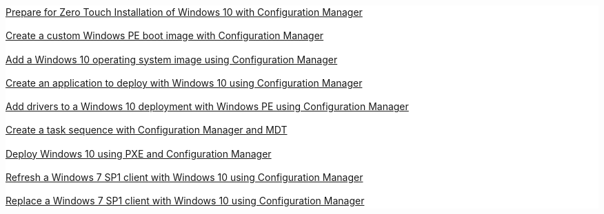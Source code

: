 [Prepare for Zero Touch Installation of Windows 10 with Configuration Manager](prepare-for-zero-touch-installation-of-windows-10-with-configuration-manager.md)

[Create a custom Windows PE boot image with Configuration Manager](create-a-custom-windows-pe-boot-image-with-configuration-manager.md)

[Add a Windows 10 operating system image using Configuration Manager](add-a-windows-10-operating-system-image-using-configuration-manager.md)

[Create an application to deploy with Windows 10 using Configuration Manager](create-an-application-to-deploy-with-windows-10-using-configuration-manager.md)

[Add drivers to a Windows 10 deployment with Windows PE using Configuration Manager](add-drivers-to-a-windows-10-deployment-with-windows-pe-using-configuration-manager.md)

[Create a task sequence with Configuration Manager and MDT](../deploy-windows-mdt/create-a-task-sequence-with-configuration-manager-and-mdt.md)

[Deploy Windows 10 using PXE and Configuration Manager](deploy-windows-10-using-pxe-and-configuration-manager.md)

[Refresh a Windows 7 SP1 client with Windows 10 using Configuration Manager](refresh-a-windows-7-client-with-windows-10-using-configuration-manager.md)

[Replace a Windows 7 SP1 client with Windows 10 using Configuration Manager](replace-a-windows-7-client-with-windows-10-using-configuration-manager.md)

 
